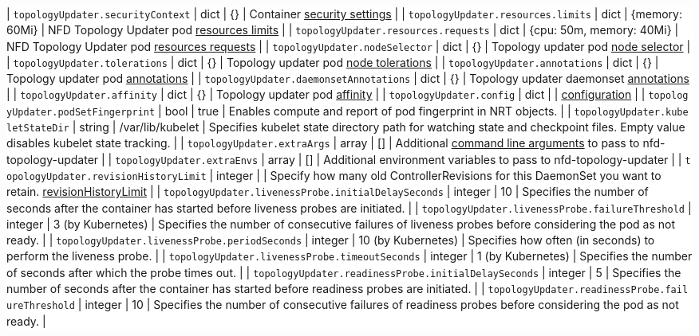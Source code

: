 | `topologyUpdater.securityContext`                    | dict    | {}                       | Container [security settings](https://kubernetes.io/docs/tasks/configure-pod-container/security-context/#set-the-security-context-for-a-container)                                                          |
| `topologyUpdater.resources.limits`                   | dict    | {memory: 60Mi}           | NFD Topology Updater pod [resources limits](https://kubernetes.io/docs/concepts/configuration/manage-resources-containers/#requests-and-limits)                                                             |
| `topologyUpdater.resources.requests`                 | dict    | {cpu: 50m, memory: 40Mi} | NFD Topology Updater pod [resources requests](https://kubernetes.io/docs/concepts/configuration/manage-resources-containers/#requests-and-limits)                                                           |
| `topologyUpdater.nodeSelector`                       | dict    | {}                       | Topology updater pod [node selector](https://kubernetes.io/docs/concepts/scheduling-eviction/assign-pod-node/#nodeselector)                                                                                 |
| `topologyUpdater.tolerations`                        | dict    | {}                       | Topology updater pod [node tolerations](https://kubernetes.io/docs/concepts/scheduling-eviction/taint-and-toleration/)                                                                                      |
| `topologyUpdater.annotations`                        | dict    | {}                       | Topology updater pod [annotations](https://kubernetes.io/docs/concepts/overview/working-with-objects/annotations/)                                                                                          |
| `topologyUpdater.daemonsetAnnotations`               | dict    | {}                       | Topology updater daemonset [annotations](https://kubernetes.io/docs/concepts/overview/working-with-objects/annotations/)                                                                                    |
| `topologyUpdater.affinity`                           | dict    | {}                       | Topology updater pod [affinity](https://kubernetes.io/docs/tasks/configure-pod-container/assign-pods-nodes-using-node-affinity/)                                                                            |
| `topologyUpdater.config`                             | dict    |                          | [configuration](../reference/topology-updater-configuration-reference)                                                                                                                                      |
| `topologyUpdater.podSetFingerprint`                  | bool    | true                     | Enables compute and report of pod fingerprint in NRT objects.                                                                                                                                               |
| `topologyUpdater.kubeletStateDir`                    | string  | /var/lib/kubelet         | Specifies kubelet state directory path for watching state and checkpoint files. Empty value disables kubelet state tracking.                                                                                |
| `topologyUpdater.extraArgs`                          | array   | []                       | Additional [command line arguments](../reference/topology-updater-commandline-reference.md) to pass to nfd-topology-updater                                                                                 |
| `topologyUpdater.extraEnvs`                          | array   | []                       | Additional environment variables to pass to nfd-topology-updater                                                                                                                                            |
| `topologyUpdater.revisionHistoryLimit`               | integer |                          | Specify how many old ControllerRevisions for this DaemonSet you want to retain. [revisionHistoryLimit](https://kubernetes.io/docs/reference/kubernetes-api/workload-resources/daemon-set-v1/#DaemonSetSpec) |
| `topologyUpdater.livenessProbe.initialDelaySeconds`  | integer | 10                       | Specifies the number of seconds after the container has started before liveness probes are initiated.                                                                                                       |
| `topologyUpdater.livenessProbe.failureThreshold`     | integer | 3 (by Kubernetes)        | Specifies the number of consecutive failures of liveness probes before considering the pod as not ready.                                                                                                    |
| `topologyUpdater.livenessProbe.periodSeconds`        | integer | 10 (by Kubernetes)       | Specifies how often (in seconds) to perform the liveness probe.                                                                                                                                             |
| `topologyUpdater.livenessProbe.timeoutSeconds`       | integer | 1 (by Kubernetes)        | Specifies the number of seconds after which the probe times out.                                                                                                                                            |
| `topologyUpdater.readinessProbe.initialDelaySeconds` | integer | 5                        | Specifies the number of seconds after the container has started before readiness probes are initiated.                                                                                                      |
| `topologyUpdater.readinessProbe.failureThreshold`    | integer | 10                       | Specifies the number of consecutive failures of readiness probes before considering the pod as not ready.                                                                                                   |